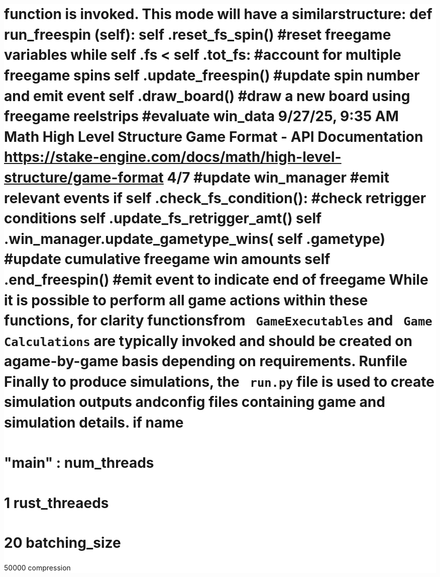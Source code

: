 function is invoked. This mode will have a similarstructure:
def
run_freespin
(self):
self
.reset_fs_spin()
#reset freegame variables
while
self
.fs
<
self
.tot_fs:
#account for multiple freegame spins
self
.update_freespin()
#update spin number and emit event
self
.draw_board()
#draw a new board using freegame reelstrips
#evaluate win_data
9/27/25, 9:35 AM Math High Level Structure Game Format - API Documentation
https://stake-engine.com/docs/math/high-level-structure/game-format 4/7
#update win_manager
#emit relevant events
if
self
.check_fs_condition():
#check retrigger conditions
self
.update_fs_retrigger_amt()
self
.win_manager.update_gametype_wins(
self
.gametype)
#update cumulative freegame win amounts
self
.end_freespin()
#emit event to indicate end of freegame
While it is possible to perform all game actions within these functions, for clarity functionsfrom `
GameExecutables`
and `
GameCalculations`
are typically invoked and should be created on agame-by-game basis depending on requirements.
Runfile
Finally to produce simulations, the `
run.py`
file is used to create simulation outputs andconfig files containing game and simulation details.
if
__name__
==
"__main__"
:
num_threads
=
1
rust_threaeds
=
20
batching_size
=
50000
compression